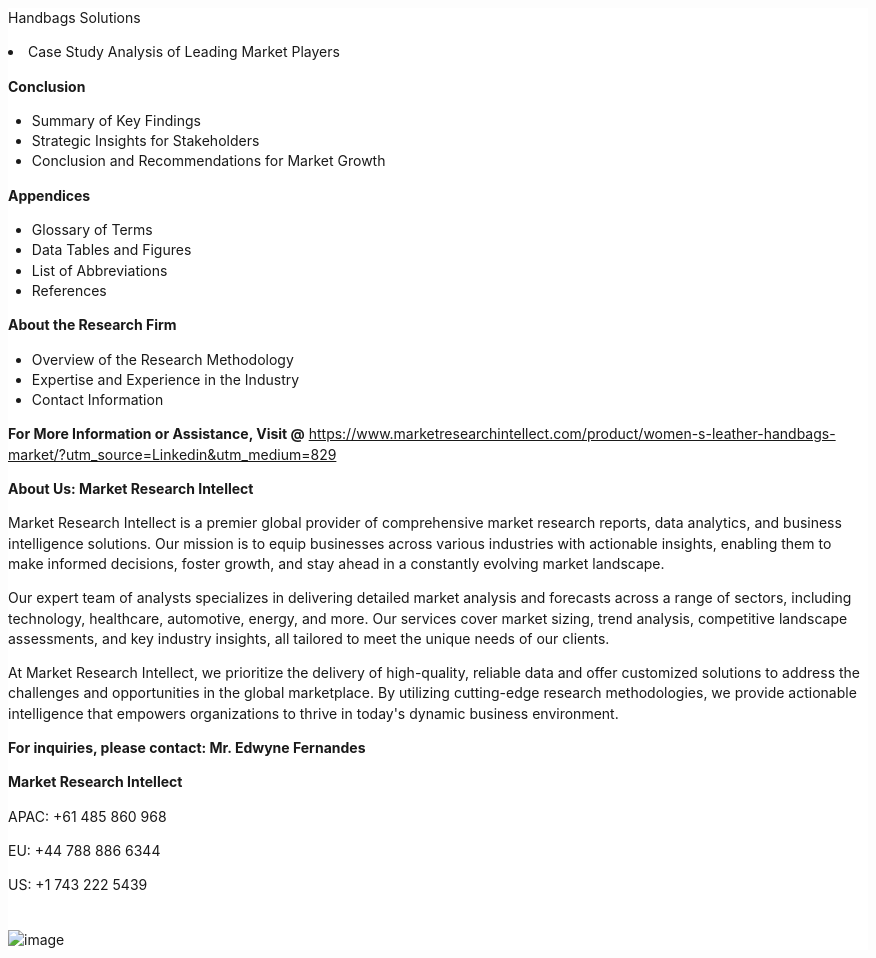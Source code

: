 Handbags Solutions</li><li>Case Study Analysis of Leading Market Players</li></ul><p><strong>Conclusion</strong></p><ul><li>Summary of Key Findings</li><li>Strategic Insights for Stakeholders</li><li>Conclusion and Recommendations for Market Growth</li></ul><p><strong>Appendices</strong></p><ul><li>Glossary of Terms</li><li>Data Tables and Figures</li><li>List of Abbreviations</li><li>References</li></ul><p><strong>About the Research Firm</strong></p><ul><li>Overview of the Research Methodology</li><li>Expertise and Experience in the Industry</li><li>Contact Information</li></ul></div><div class="article-main__content" data-test-id="publishing-text-block"><p><span class="font-[700]"><strong>For More Information or Assistance, Visit @</strong>&nbsp;<a href="https://www.marketresearchintellect.com/product/women-s-leather-handbags-market/?utm_source=Linkedin&utm_medium=829">https://www.marketresearchintellect.com/product/women-s-leather-handbags-market/?utm_source=Linkedin&utm_medium=829</a></span></p><p><strong>About Us: Market Research Intellect</strong></p><p>Market Research Intellect is a premier global provider of comprehensive market research reports, data analytics, and business intelligence solutions. Our mission is to equip businesses across various industries with actionable insights, enabling them to make informed decisions, foster growth, and stay ahead in a constantly evolving market landscape.</p><p>Our expert team of analysts specializes in delivering detailed market analysis and forecasts across a range of sectors, including technology, healthcare, automotive, energy, and more. Our services cover market sizing, trend analysis, competitive landscape assessments, and key industry insights, all tailored to meet the unique needs of our clients.</p><p>At Market Research Intellect, we prioritize the delivery of high-quality, reliable data and offer customized solutions to address the challenges and opportunities in the global marketplace. By utilizing cutting-edge research methodologies, we provide actionable intelligence that empowers organizations to thrive in today's dynamic business environment.</p><p><strong>For inquiries, please contact: Mr. Edwyne Fernandes</strong></p><p><strong>Market Research Intellect</strong></p><p>APAC: +61 485 860 968</p><p>EU: +44 788 886 6344</p><p>US: +1 743 222 5439</p></div><div class="article-main__content" data-test-id="publishing-text-block">&nbsp;</div>
![image](https://github.com/user-attachments/assets/2eaacefa-9b02-4302-af7d-5a5c835e844e)
